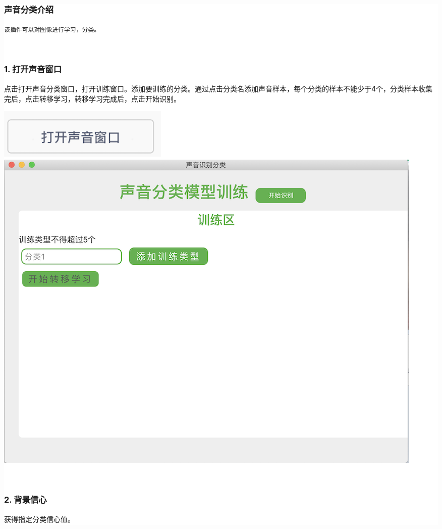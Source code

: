 ### 声音分类介绍			
	
	该插件可以对图像进行学习，分类。
	
<br />

### 1. 打开声音窗口	
点击打开声音分类窗口，打开训练窗口。添加要训练的分类。通过点击分类名添加声音样本，每个分类的样本不能少于4个，分类样本收集完后，点击转移学习，转移学习完成后，点击开始识别。 

![speech_class](images/声音分类/积木块说明/open_speech_window.png)   
![speech_class](images/声音分类/积木块说明/speech_window.png)

<br />

### 2. 背景信心
获得指定分类信心值。
